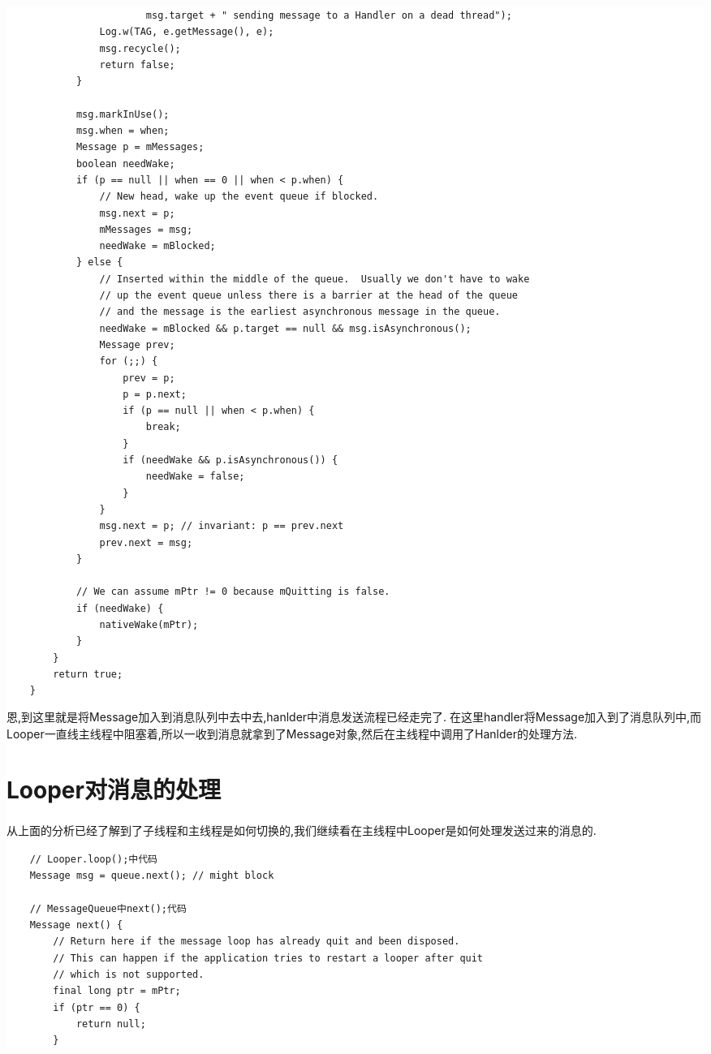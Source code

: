 ```
                        msg.target + " sending message to a Handler on a dead thread");
                Log.w(TAG, e.getMessage(), e);
                msg.recycle();
                return false;
            }

            msg.markInUse();
            msg.when = when;
            Message p = mMessages;
            boolean needWake;
            if (p == null || when == 0 || when < p.when) {
                // New head, wake up the event queue if blocked.
                msg.next = p;
                mMessages = msg;
                needWake = mBlocked;
            } else {
                // Inserted within the middle of the queue.  Usually we don't have to wake
                // up the event queue unless there is a barrier at the head of the queue
                // and the message is the earliest asynchronous message in the queue.
                needWake = mBlocked && p.target == null && msg.isAsynchronous();
                Message prev;
                for (;;) {
                    prev = p;
                    p = p.next;
                    if (p == null || when < p.when) {
                        break;
                    }
                    if (needWake && p.isAsynchronous()) {
                        needWake = false;
                    }
                }
                msg.next = p; // invariant: p == prev.next
                prev.next = msg;
            }

            // We can assume mPtr != 0 because mQuitting is false.
            if (needWake) {
                nativeWake(mPtr);
            }
        }
        return true;
    }
```
恩,到这里就是将Message加入到消息队列中去中去,hanlder中消息发送流程已经走完了.
在这里handler将Message加入到了消息队列中,而Looper一直线主线程中阻塞着,所以一收到消息就拿到了Message对象,然后在主线程中调用了Hanlder的处理方法.

# Looper对消息的处理 #
从上面的分析已经了解到了子线程和主线程是如何切换的,我们继续看在主线程中Looper是如何处理发送过来的消息的.
```
    // Looper.loop();中代码
    Message msg = queue.next(); // might block
    
    // MessageQueue中next();代码
    Message next() {
        // Return here if the message loop has already quit and been disposed.
        // This can happen if the application tries to restart a looper after quit
        // which is not supported.
        final long ptr = mPtr;
        if (ptr == 0) {
            return null;
        }

```